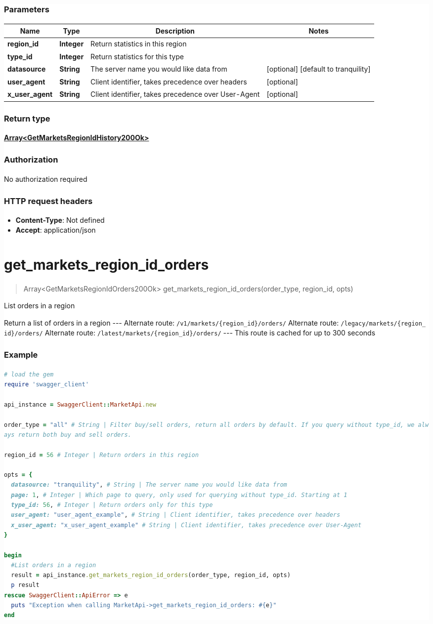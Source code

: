 ### Parameters

Name | Type | Description  | Notes
------------- | ------------- | ------------- | -------------
 **region_id** | **Integer**| Return statistics in this region | 
 **type_id** | **Integer**| Return statistics for this type | 
 **datasource** | **String**| The server name you would like data from | [optional] [default to tranquility]
 **user_agent** | **String**| Client identifier, takes precedence over headers | [optional] 
 **x_user_agent** | **String**| Client identifier, takes precedence over User-Agent | [optional] 

### Return type

[**Array&lt;GetMarketsRegionIdHistory200Ok&gt;**](GetMarketsRegionIdHistory200Ok.md)

### Authorization

No authorization required

### HTTP request headers

 - **Content-Type**: Not defined
 - **Accept**: application/json



# **get_markets_region_id_orders**
> Array&lt;GetMarketsRegionIdOrders200Ok&gt; get_markets_region_id_orders(order_type, region_id, opts)

List orders in a region

Return a list of orders in a region  ---  Alternate route: `/v1/markets/{region_id}/orders/`  Alternate route: `/legacy/markets/{region_id}/orders/`  Alternate route: `/latest/markets/{region_id}/orders/`   ---  This route is cached for up to 300 seconds

### Example
```ruby
# load the gem
require 'swagger_client'

api_instance = SwaggerClient::MarketApi.new

order_type = "all" # String | Filter buy/sell orders, return all orders by default. If you query without type_id, we always return both buy and sell orders. 

region_id = 56 # Integer | Return orders in this region

opts = { 
  datasource: "tranquility", # String | The server name you would like data from
  page: 1, # Integer | Which page to query, only used for querying without type_id. Starting at 1 
  type_id: 56, # Integer | Return orders only for this type
  user_agent: "user_agent_example", # String | Client identifier, takes precedence over headers
  x_user_agent: "x_user_agent_example" # String | Client identifier, takes precedence over User-Agent
}

begin
  #List orders in a region
  result = api_instance.get_markets_region_id_orders(order_type, region_id, opts)
  p result
rescue SwaggerClient::ApiError => e
  puts "Exception when calling MarketApi->get_markets_region_id_orders: #{e}"
end
```